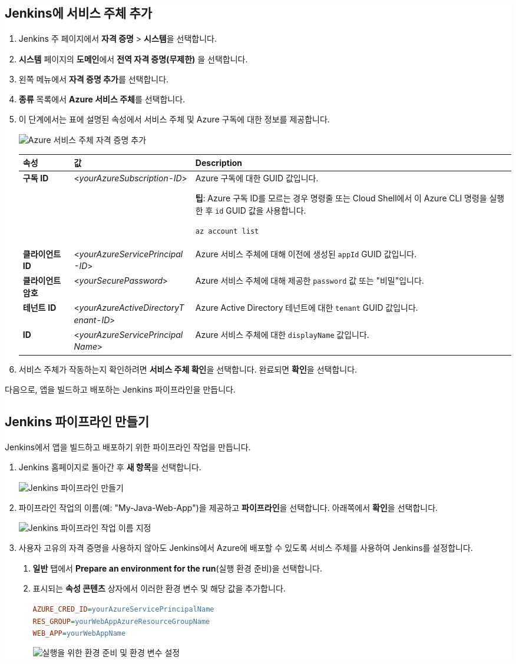 ## <a name="add-service-principal-to-jenkins"></a>Jenkins에 서비스 주체 추가

1. Jenkins 주 페이지에서 **자격 증명** > **시스템**을 선택합니다. 

1. **시스템** 페이지의 **도메인**에서 **전역 자격 증명(무제한)** 을 선택합니다.

1. 왼쪽 메뉴에서 **자격 증명 추가**를 선택합니다.

1. **종류** 목록에서 **Azure 서비스 주체**를 선택합니다.

1. 이 단계에서는 표에 설명된 속성에서 서비스 주체 및 Azure 구독에 대한 정보를 제공합니다.

   ![Azure 서비스 주체 자격 증명 추가](media/deploy-from-github-to-azure-app-service/add-service-principal-credentials.png)

   | 속성 | 값 | Description | 
   |----------|-------|-------------| 
   | **구독 ID** | <*yourAzureSubscription-ID*> | Azure 구독에 대한 GUID 값입니다. <p>**팁**: Azure 구독 ID를 모르는 경우 명령줄 또는 Cloud Shell에서 이 Azure CLI 명령을 실행한 후 `id` GUID 값을 사용합니다. <p>`az account list` | 
   | **클라이언트 ID** | <*yourAzureServicePrincipal-ID*> | Azure 서비스 주체에 대해 이전에 생성된 `appId` GUID 값입니다. | 
   | **클라이언트 암호** | <*yourSecurePassword*> | Azure 서비스 주체에 대해 제공한 `password` 값 또는 "비밀"입니다. | 
   | **테넌트 ID** | <*yourAzureActiveDirectoryTenant-ID*> | Azure Active Directory 테넌트에 대한 `tenant` GUID 값입니다. | 
   | **ID** | <*yourAzureServicePrincipalName*> | Azure 서비스 주체에 대한 `displayName` 값입니다. | 

1. 서비스 주체가 작동하는지 확인하려면 **서비스 주체 확인**을 선택합니다. 완료되면 **확인**을 선택합니다.

다음으로, 앱을 빌드하고 배포하는 Jenkins 파이프라인을 만듭니다.

## <a name="create-jenkins-pipeline"></a>Jenkins 파이프라인 만들기

Jenkins에서 앱을 빌드하고 배포하기 위한 파이프라인 작업을 만듭니다.

1. Jenkins 홈페이지로 돌아간 후 **새 항목**을 선택합니다. 

   ![Jenkins 파이프라인 만들기](media/deploy-from-github-to-azure-app-service/jenkins-select-new-item.png)

1. 파이프라인 작업의 이름(예: "My-Java-Web-App")을 제공하고 **파이프라인**을 선택합니다. 아래쪽에서 **확인**을 선택합니다.  

   ![Jenkins 파이프라인 작업 이름 지정](media/deploy-from-github-to-azure-app-service/jenkins-select-pipeline.png)

1. 사용자 고유의 자격 증명을 사용하지 않아도 Jenkins에서 Azure에 배포할 수 있도록 서비스 주체를 사용하여 Jenkins를 설정합니다.

   1. **일반** 탭에서 **Prepare an environment for the run**(실행 환경 준비)을 선택합니다. 

   1. 표시되는 **속성 콘텐츠** 상자에서 이러한 환경 변수 및 해당 값을 추가합니다. 

      ```ini
      AZURE_CRED_ID=yourAzureServicePrincipalName
      RES_GROUP=yourWebAppAzureResourceGroupName
      WEB_APP=yourWebAppName
      ```

      ![실행을 위한 환경 준비 및 환경 변수 설정](media/deploy-from-github-to-azure-app-service/prepare-environment-for-jenkins-run.png)
